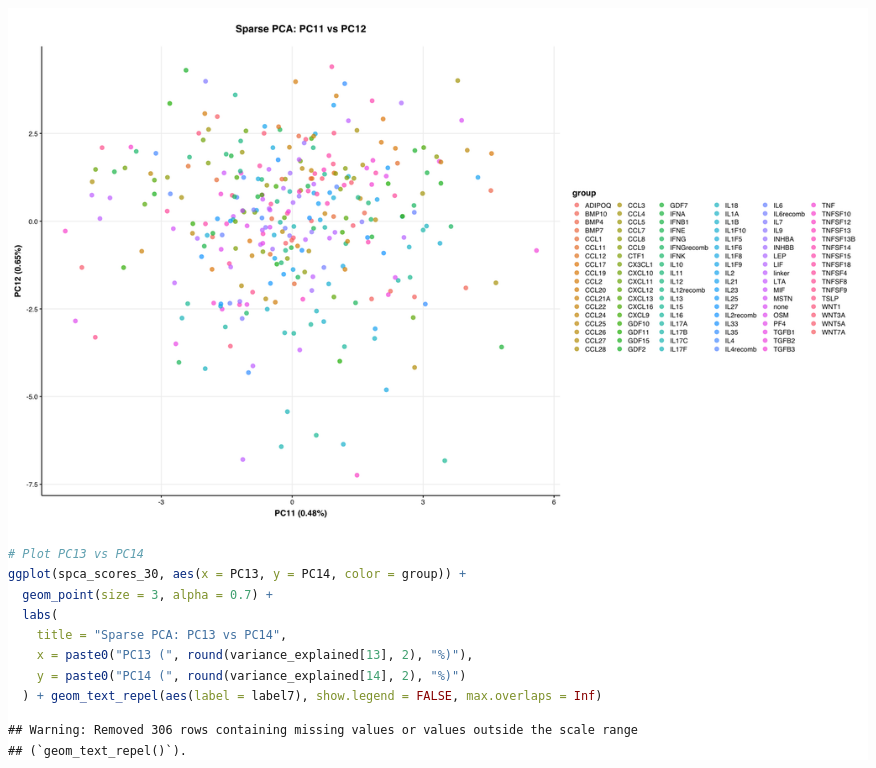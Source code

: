 ![](SIG06_Factor_Analysis_files/figure-gfm/unnamed-chunk-11-6.png)

``` r
# Plot PC13 vs PC14
ggplot(spca_scores_30, aes(x = PC13, y = PC14, color = group)) +
  geom_point(size = 3, alpha = 0.7) +
  labs(
    title = "Sparse PCA: PC13 vs PC14",
    x = paste0("PC13 (", round(variance_explained[13], 2), "%)"),
    y = paste0("PC14 (", round(variance_explained[14], 2), "%)")
  ) + geom_text_repel(aes(label = label7), show.legend = FALSE, max.overlaps = Inf) 
```

    ## Warning: Removed 306 rows containing missing values or values outside the scale range
    ## (`geom_text_repel()`).
